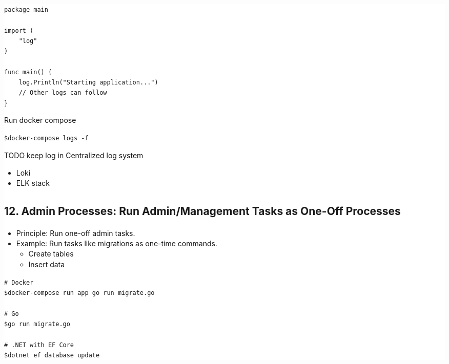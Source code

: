 ```
package main

import (
    "log"
)

func main() {
    log.Println("Starting application...")
    // Other logs can follow
}
```

Run docker compose
```
$docker-compose logs -f
```

TODO keep log in Centralized log system
* Loki
* ELK stack

## 12. Admin Processes: Run Admin/Management Tasks as One-Off Processes
* Principle: Run one-off admin tasks.
* Example: Run tasks like migrations as one-time commands.
  * Create tables
  * Insert data

```
# Docker
$docker-compose run app go run migrate.go

# Go
$go run migrate.go

# .NET with EF Core
$dotnet ef database update
```
